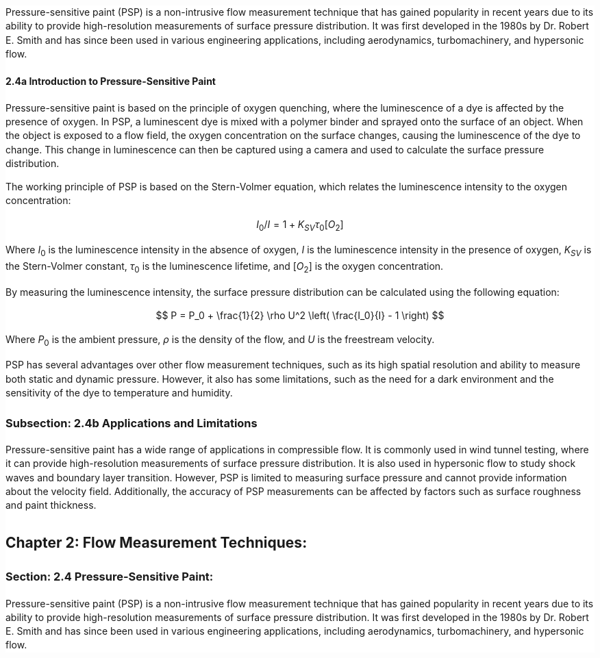 Pressure-sensitive paint (PSP) is a non-intrusive flow measurement technique that has gained popularity in recent years due to its ability to provide high-resolution measurements of surface pressure distribution. It was first developed in the 1980s by Dr. Robert E. Smith and has since been used in various engineering applications, including aerodynamics, turbomachinery, and hypersonic flow.

#### 2.4a Introduction to Pressure-Sensitive Paint

Pressure-sensitive paint is based on the principle of oxygen quenching, where the luminescence of a dye is affected by the presence of oxygen. In PSP, a luminescent dye is mixed with a polymer binder and sprayed onto the surface of an object. When the object is exposed to a flow field, the oxygen concentration on the surface changes, causing the luminescence of the dye to change. This change in luminescence can then be captured using a camera and used to calculate the surface pressure distribution.

The working principle of PSP is based on the Stern-Volmer equation, which relates the luminescence intensity to the oxygen concentration:

$$
I_0/I = 1 + K_{SV} \tau_0 [O_2]
$$

Where $I_0$ is the luminescence intensity in the absence of oxygen, $I$ is the luminescence intensity in the presence of oxygen, $K_{SV}$ is the Stern-Volmer constant, $\tau_0$ is the luminescence lifetime, and $[O_2]$ is the oxygen concentration.

By measuring the luminescence intensity, the surface pressure distribution can be calculated using the following equation:

$$
P = P_0 + \frac{1}{2} \rho U^2 \left( \frac{I_0}{I} - 1 \right)
$$

Where $P_0$ is the ambient pressure, $\rho$ is the density of the flow, and $U$ is the freestream velocity.

PSP has several advantages over other flow measurement techniques, such as its high spatial resolution and ability to measure both static and dynamic pressure. However, it also has some limitations, such as the need for a dark environment and the sensitivity of the dye to temperature and humidity.

### Subsection: 2.4b Applications and Limitations

Pressure-sensitive paint has a wide range of applications in compressible flow. It is commonly used in wind tunnel testing, where it can provide high-resolution measurements of surface pressure distribution. It is also used in hypersonic flow to study shock waves and boundary layer transition. However, PSP is limited to measuring surface pressure and cannot provide information about the velocity field. Additionally, the accuracy of PSP measurements can be affected by factors such as surface roughness and paint thickness. 


## Chapter 2: Flow Measurement Techniques:

### Section: 2.4 Pressure-Sensitive Paint:

Pressure-sensitive paint (PSP) is a non-intrusive flow measurement technique that has gained popularity in recent years due to its ability to provide high-resolution measurements of surface pressure distribution. It was first developed in the 1980s by Dr. Robert E. Smith and has since been used in various engineering applications, including aerodynamics, turbomachinery, and hypersonic flow.
